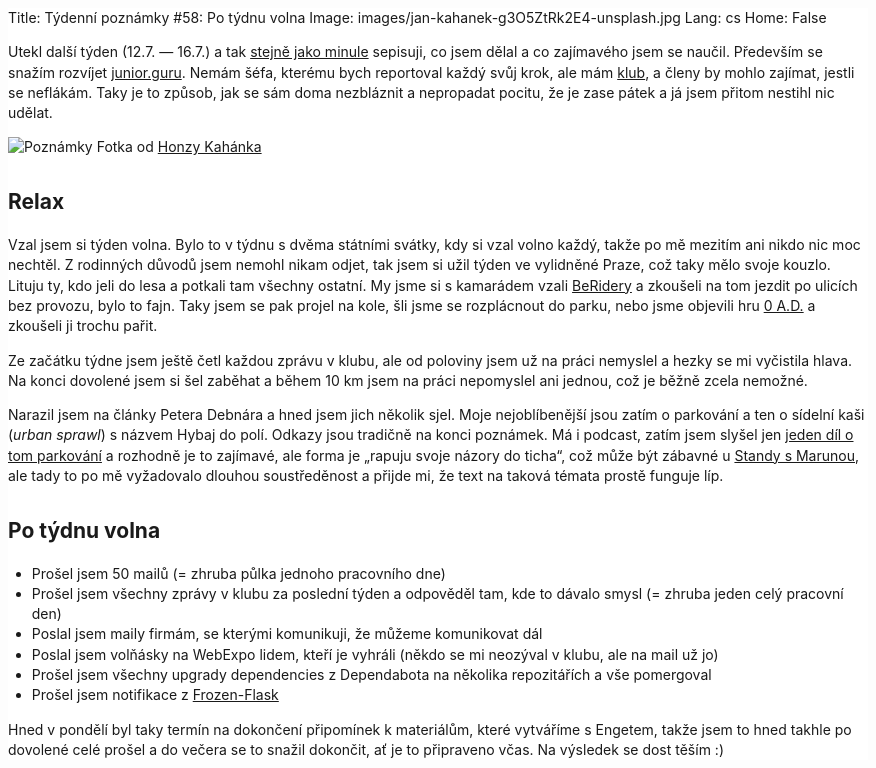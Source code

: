 Title: Týdenní poznámky #58: Po týdnu volna
Image: images/jan-kahanek-g3O5ZtRk2E4-unsplash.jpg
Lang: cs
Home: False


Utekl další týden (12.7. — 16.7.) a tak [stejně jako minule]({filename}/2021-07-02_tydenni-poznamky-57-ponoren-v-css.md) sepisuji, co jsem dělal a co zajímavého jsem se naučil. Především se snažím rozvíjet [junior.guru](https://junior.guru/). Nemám šéfa, kterému bych reportoval každý svůj krok, ale mám [klub](https://junior.guru/club/), a členy by mohlo zajímat, jestli se neflákám. Taky je to způsob, jak se sám doma nezbláznit a nepropadat pocitu, že je zase pátek a já jsem přitom nestihl nic udělat.

![Poznámky]({static}/images/jan-kahanek-g3O5ZtRk2E4-unsplash.jpg)
Fotka od [Honzy Kahánka](https://unsplash.com/@honza_kahanek)


## Relax

Vzal jsem si týden volna. Bylo to v týdnu s dvěma státními svátky, kdy si vzal volno každý, takže po mě mezitím ani nikdo nic moc nechtěl. Z rodinných důvodů jsem nemohl nikam odjet, tak jsem si užil týden ve vylidněné Praze, což taky mělo svoje kouzlo. Lituju ty, kdo jeli do lesa a potkali tam všechny ostatní. My jsme si s kamarádem vzali [BeRidery](https://www.be-rider.com/) a zkoušeli na tom jezdit po ulicích bez provozu, bylo to fajn. Taky jsem se pak projel na kole, šli jsme se rozplácnout do parku, nebo jsme objevili hru [0 A.D.](https://play0ad.com/) a zkoušeli ji trochu pařit.

Ze začátku týdne jsem ještě četl každou zprávu v klubu, ale od poloviny jsem už na práci nemyslel a hezky se mi vyčistila hlava. Na konci dovolené jsem si šel zaběhat a během 10 km jsem na práci nepomyslel ani jednou, což je běžně zcela nemožné.

Narazil jsem na články Petera Debnára a hned jsem jich několik sjel. Moje nejoblíbenější jsou zatím o parkování a ten o sídelní kaši (_urban sprawl_) s názvem Hybaj do polí. Odkazy jsou tradičně na konci poznámek. Má i podcast, zatím jsem slyšel jen [jeden díl o tom parkování](https://open.spotify.com/episode/7N04bNOeZGYve0Q5lax5v7?dl_branch=1) a rozhodně je to zajímavé, ale forma je „rapuju svoje názory do ticha“, což může být zábavné u [Standy s Marunou](https://www.youtube.com/watch?v=vl_Gptbo904&list=PLOBZS7cBuNIl5P4l7KEyHG6WHa_d0ZWBr), ale tady to po mě vyžadovalo dlouhou soustředěnost a přijde mi, že text na taková témata prostě funguje líp.


## Po týdnu volna

- Prošel jsem 50 mailů (= zhruba půlka jednoho pracovního dne)
- Prošel jsem všechny zprávy v klubu za poslední týden a odpověděl tam, kde to dávalo smysl (= zhruba jeden celý pracovní den)
- Poslal jsem maily firmám, se kterými komunikuji, že můžeme komunikovat dál
- Poslal jsem volňásky na WebExpo lidem, kteří je vyhráli (někdo se mi neozýval v klubu, ale na mail už jo)
- Prošel jsem všechny upgrady dependencies z Dependabota na několika repozitářích a vše pomergoval
- Prošel jsem notifikace z [Frozen-Flask](https://github.com/Frozen-Flask/Frozen-Flask/)

Hned v pondělí byl taky termín na dokončení připomínek k materiálům, které vytváříme s Engetem, takže jsem to hned takhle po dovolené celé prošel a do večera se to snažil dokončit, ať je to připraveno včas. Na výsledek se dost těším :)
